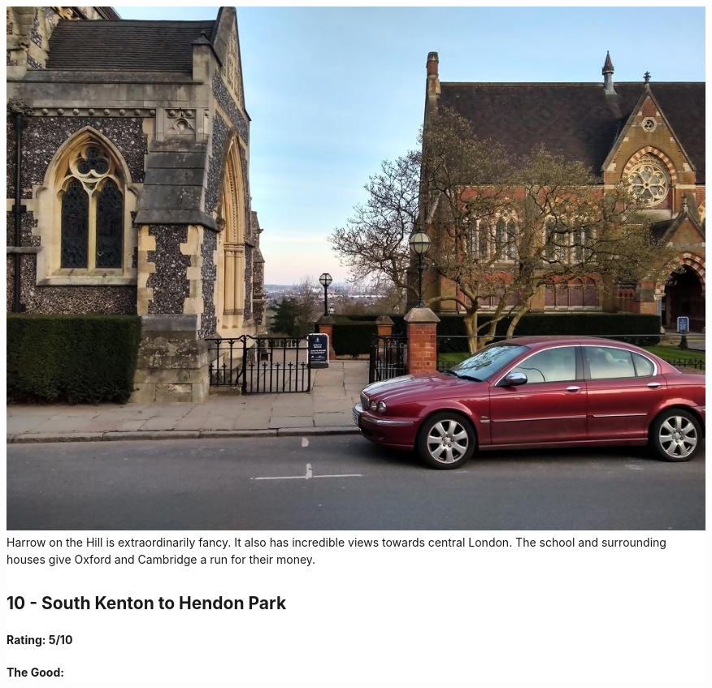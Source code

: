 ![](/assets/capital/9unexpected.jpg)
Harrow on the Hill is extraordinarily fancy. It also has incredible views towards central London. The school and surrounding houses give Oxford and Cambridge a run for their money.

## <a name="10"></a> 10 - South Kenton to Hendon Park
#### Rating: 5/10
#### The Good: